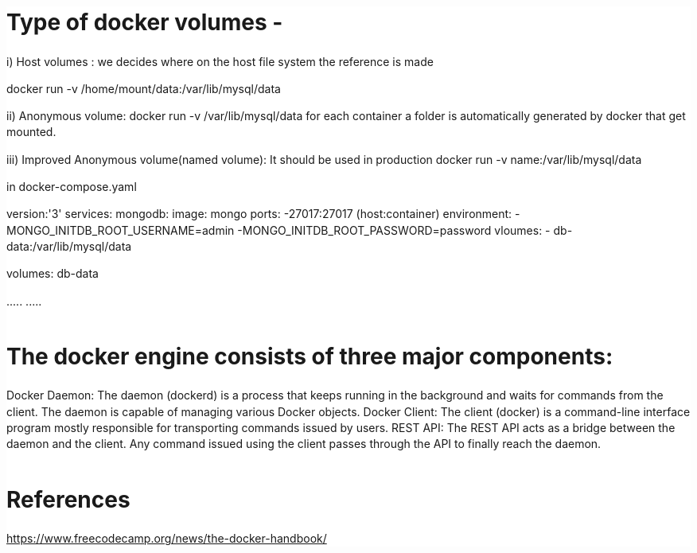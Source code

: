 # Type of docker volumes -

i) Host volumes : we decides where on the host file system the reference is made 

docker run -v /home/mount/data:/var/lib/mysql/data

ii) Anonymous volume:
docker run -v /var/lib/mysql/data 
for each container a folder is automatically generated by docker that get mounted.

iii) Improved Anonymous volume(named volume): It should be used in production
docker run -v name:/var/lib/mysql/data

in docker-compose.yaml 

version:'3'
services:
	mongodb:
	       image: mongo
               ports:
		  -27017:27017 (host:container)
               environment:
		  -MONGO_INITDB_ROOT_USERNAME=admin
		  -MONGO_INITDB_ROOT_PASSWORD=password
	       vloumes:
	          - db-data:/var/lib/mysql/data

volumes:
    db-data

.....
.....

# The docker engine consists of three major components:

Docker Daemon: The daemon (dockerd) is a process that keeps running in the background and waits for commands from the client. The daemon is capable of managing various Docker objects.
Docker Client: The client  (docker) is a command-line interface program mostly responsible for transporting commands issued by users.
REST API: The REST API acts as a bridge between the daemon and the client. Any command issued using the client passes through the API to finally reach the daemon.

# References
https://www.freecodecamp.org/news/the-docker-handbook/
